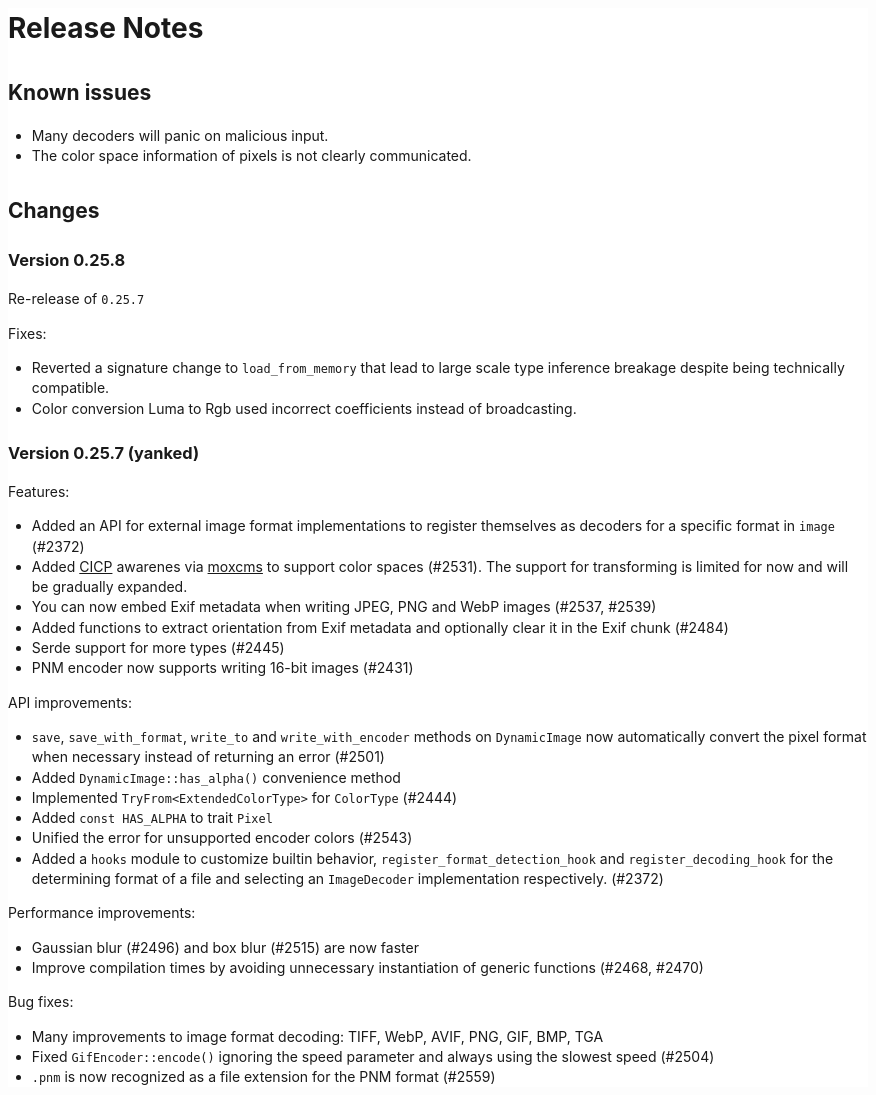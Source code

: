 # Release Notes

## Known issues
- Many decoders will panic on malicious input.
- The color space information of pixels is not clearly communicated.

## Changes

### Version 0.25.8

Re-release of `0.25.7`

Fixes:
- Reverted a signature change to `load_from_memory` that lead to large scale
  type inference breakage despite being technically compatible.
- Color conversion Luma to Rgb used incorrect coefficients instead of broadcasting.

### Version 0.25.7 (yanked)

Features:
  - Added an API for external image format implementations to register themselves as decoders for a specific format in `image` (#2372)
  - Added [CICP](https://www.color.org/iccmax/download/CICP_tag_and_type_amendment.pdf) awarenes via [moxcms](https://crates.io/crates/moxcms) to support color spaces (#2531). The support for transforming is limited for now and will be gradually expanded.
  - You can now embed Exif metadata when writing JPEG, PNG and WebP images (#2537, #2539)
  - Added functions to extract orientation from Exif metadata and optionally clear it in the Exif chunk (#2484)
  - Serde support for more types (#2445)
  - PNM encoder now supports writing 16-bit images (#2431)

API improvements:
  - `save`, `save_with_format`, `write_to` and `write_with_encoder` methods on `DynamicImage` now automatically convert the pixel format when necessary instead of returning an error (#2501)
  - Added `DynamicImage::has_alpha()` convenience method
  - Implemented `TryFrom<ExtendedColorType>` for `ColorType` (#2444)
  - Added `const HAS_ALPHA` to trait `Pixel`
  - Unified the error for unsupported encoder colors (#2543)
  - Added a `hooks` module to customize builtin behavior, `register_format_detection_hook` and  `register_decoding_hook` for the determining format of a file and selecting an `ImageDecoder` implementation respectively. (#2372)

Performance improvements:
  - Gaussian blur (#2496) and box blur (#2515) are now faster
  - Improve compilation times by avoiding unnecessary instantiation of generic functions (#2468, #2470)

Bug fixes:
  - Many improvements to image format decoding: TIFF, WebP, AVIF, PNG, GIF, BMP, TGA
  - Fixed `GifEncoder::encode()` ignoring the speed parameter and always using the slowest speed (#2504)
  - `.pnm` is now recognized as a file extension for the PNM format (#2559)
